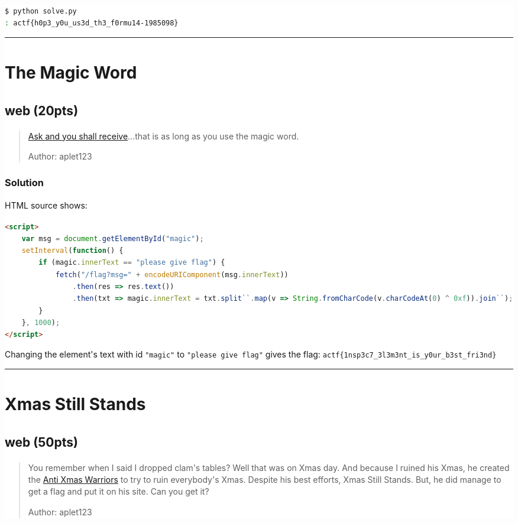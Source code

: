```python
```

```bash
$ python solve.py
: actf{h0p3_y0u_us3d_th3_f0rmu14-1985098}
```

---

# The Magic Word <a name="the-magic-word"></a>

## web (20pts)

> [Ask and you shall receive](https://magicword.2020.chall.actf.co/)...that is as long as you use the magic word.
>
> Author: aplet123

### Solution

HTML source shows:

```html
<script>
    var msg = document.getElementById("magic");
    setInterval(function() {
        if (magic.innerText == "please give flag") {
            fetch("/flag?msg=" + encodeURIComponent(msg.innerText))
                .then(res => res.text())
                .then(txt => magic.innerText = txt.split``.map(v => String.fromCharCode(v.charCodeAt(0) ^ 0xf)).join``);
        }
    }, 1000);
</script>
```

Changing the element's text with id `"magic"` to `"please give flag"` gives the flag: `actf{1nsp3c7_3l3m3nt_is_y0ur_b3st_fri3nd}`

---

# Xmas Still Stands <a name="xmas-still-stands"></a>

## web (50pts)

> You remember when I said I dropped clam's tables? Well that was on Xmas day. And because I ruined his Xmas, he created the [Anti Xmas Warriors](https://xmas.2020.chall.actf.co/) to try to ruin everybody's Xmas. Despite his best efforts, Xmas Still Stands. But, he did manage to get a flag and put it on his site. Can you get it?
> 
> Author: aplet123
